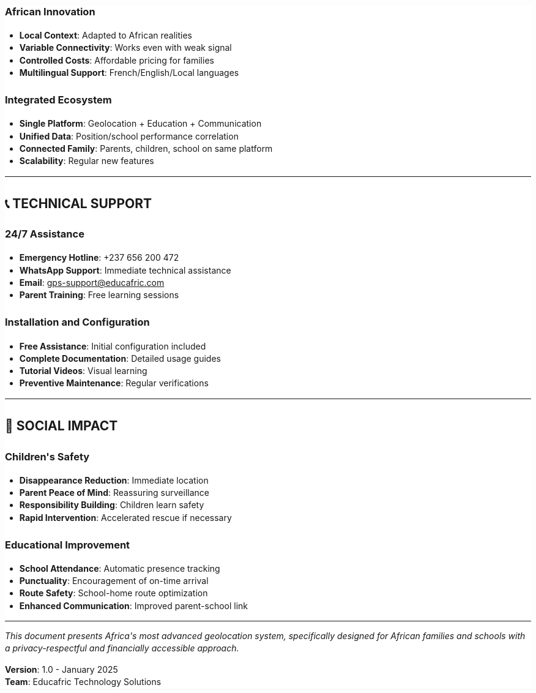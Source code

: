 ### African Innovation
- **Local Context**: Adapted to African realities
- **Variable Connectivity**: Works even with weak signal
- **Controlled Costs**: Affordable pricing for families
- **Multilingual Support**: French/English/Local languages

### Integrated Ecosystem
- **Single Platform**: Geolocation + Education + Communication
- **Unified Data**: Position/school performance correlation
- **Connected Family**: Parents, children, school on same platform
- **Scalability**: Regular new features

---

## 📞 TECHNICAL SUPPORT

### 24/7 Assistance
- **Emergency Hotline**: +237 656 200 472
- **WhatsApp Support**: Immediate technical assistance
- **Email**: gps-support@educafric.com
- **Parent Training**: Free learning sessions

### Installation and Configuration
- **Free Assistance**: Initial configuration included
- **Complete Documentation**: Detailed usage guides
- **Tutorial Videos**: Visual learning
- **Preventive Maintenance**: Regular verifications

---

## 🎯 SOCIAL IMPACT

### Children's Safety
- **Disappearance Reduction**: Immediate location
- **Parent Peace of Mind**: Reassuring surveillance
- **Responsibility Building**: Children learn safety
- **Rapid Intervention**: Accelerated rescue if necessary

### Educational Improvement
- **School Attendance**: Automatic presence tracking
- **Punctuality**: Encouragement of on-time arrival
- **Route Safety**: School-home route optimization
- **Enhanced Communication**: Improved parent-school link

---

*This document presents Africa's most advanced geolocation system, specifically designed for African families and schools with a privacy-respectful and financially accessible approach.*

**Version**: 1.0 - January 2025  
**Team**: Educafric Technology Solutions